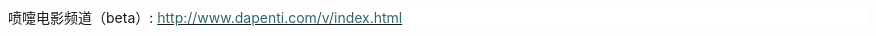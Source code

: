 <p>喷嚏电影频道（beta）: <a href="http://www.dapenti.com/v/index.html"><font color="#336666">http://www.dapenti.com/v/index.html</font></a></p>
</div>
<p></p>
</div>